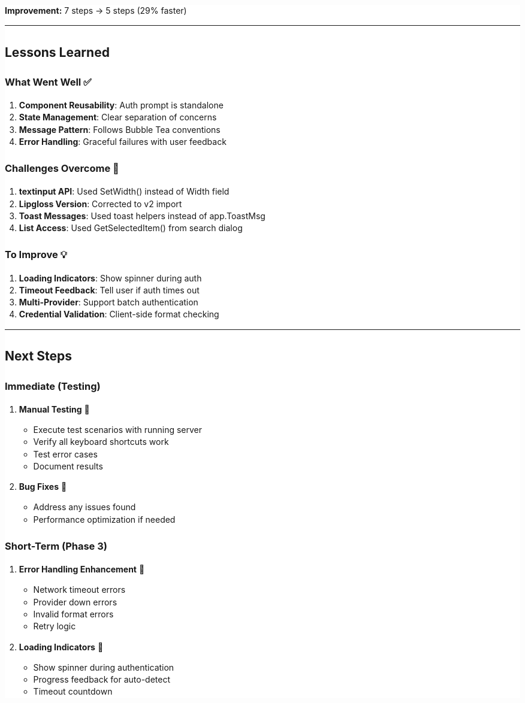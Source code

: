 **Improvement:** 7 steps → 5 steps (29% faster)

---

## Lessons Learned

### What Went Well ✅

1. **Component Reusability**: Auth prompt is standalone
2. **State Management**: Clear separation of concerns
3. **Message Pattern**: Follows Bubble Tea conventions
4. **Error Handling**: Graceful failures with user feedback

### Challenges Overcome 💪

1. **textinput API**: Used SetWidth() instead of Width field
2. **Lipgloss Version**: Corrected to v2 import
3. **Toast Messages**: Used toast helpers instead of app.ToastMsg
4. **List Access**: Used GetSelectedItem() from search dialog

### To Improve 💡

1. **Loading Indicators**: Show spinner during auth
2. **Timeout Feedback**: Tell user if auth times out
3. **Multi-Provider**: Support batch authentication
4. **Credential Validation**: Client-side format checking

---

## Next Steps

### Immediate (Testing)

1. **Manual Testing** 🧪
   - Execute test scenarios with running server
   - Verify all keyboard shortcuts work
   - Test error cases
   - Document results

2. **Bug Fixes** 🐛
   - Address any issues found
   - Performance optimization if needed

### Short-Term (Phase 3)

1. **Error Handling Enhancement** 🔴
   - Network timeout errors
   - Provider down errors
   - Invalid format errors
   - Retry logic

2. **Loading Indicators** 🔄
   - Show spinner during authentication
   - Progress feedback for auto-detect
   - Timeout countdown
